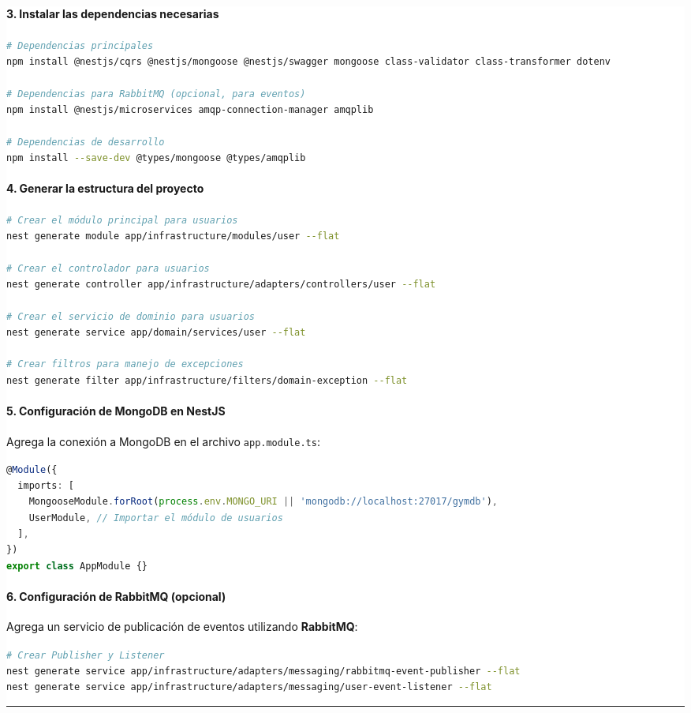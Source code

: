 #### 3. Instalar las dependencias necesarias

```bash
# Dependencias principales
npm install @nestjs/cqrs @nestjs/mongoose @nestjs/swagger mongoose class-validator class-transformer dotenv

# Dependencias para RabbitMQ (opcional, para eventos)
npm install @nestjs/microservices amqp-connection-manager amqplib

# Dependencias de desarrollo
npm install --save-dev @types/mongoose @types/amqplib
```

#### 4. Generar la estructura del proyecto

```bash
# Crear el módulo principal para usuarios
nest generate module app/infrastructure/modules/user --flat

# Crear el controlador para usuarios
nest generate controller app/infrastructure/adapters/controllers/user --flat

# Crear el servicio de dominio para usuarios
nest generate service app/domain/services/user --flat

# Crear filtros para manejo de excepciones
nest generate filter app/infrastructure/filters/domain-exception --flat
```

#### 5. Configuración de MongoDB en NestJS

Agrega la conexión a MongoDB en el archivo `app.module.ts`:

```typescript
@Module({
  imports: [
    MongooseModule.forRoot(process.env.MONGO_URI || 'mongodb://localhost:27017/gymdb'),
    UserModule, // Importar el módulo de usuarios
  ],
})
export class AppModule {}
```

#### 6. Configuración de RabbitMQ (opcional)

Agrega un servicio de publicación de eventos utilizando **RabbitMQ**:

```bash
# Crear Publisher y Listener
nest generate service app/infrastructure/adapters/messaging/rabbitmq-event-publisher --flat
nest generate service app/infrastructure/adapters/messaging/user-event-listener --flat
```

---
